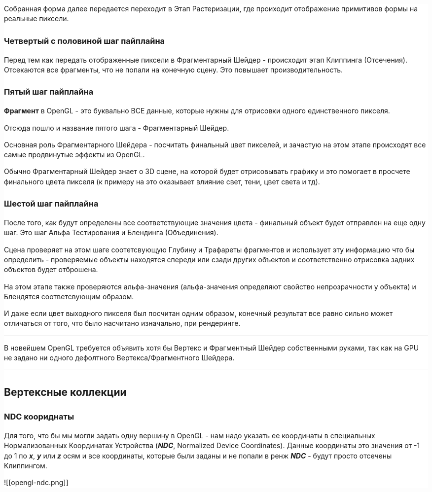 Собранная форма далее передается переходит в Этап Растеризации, где проиходит отображение примитивов формы на реальные пиксели.

### Четвертый с половиной шаг пайплайна

Перед тем как передать отображенные пиксели в Фрагментарный Шейдер - происходит этап Клиппинга (Отсечения). Отсекаются все фрагменты, что не попали на конечную сцену. Это повышает производительность.

### Пятый шаг пайплайна

**Фрагмент** в OpenGL - это буквально ВСЕ данные, которые нужны для отрисовки одного единственного пикселя.

Отсюда пошло и название пятого шага - Фрагментарный Шейдер.

Основная роль Фрагментарного Шейдера - посчитать финальный цвет пикселей, и зачастую на этом этапе происходят все самые продвинутые эффекты из OpenGL.

Обычно Фрагментарный Шейдер знает о 3D сцене, на которой будет отрисовывать графику и это помогает в просчете финального цвета пикселя (к примеру на это оказывает влияние свет, тени, цвет света и тд).

### Шестой шаг пайплайна

После того, как будут определены все соответствующие значения цвета - финальный объект будет отправлен на еще одну шаг. Это шаг Альфа Тестирования и Блендинга (Объединения).

Сцена проверяет на этом шаге соотетсвующую Глубину и Трафареты фрагментов и использует эту информацию что бы определить - проверяемые объекты находятся спереди или сзади других объектов и соответственно отрисовка задних объектов будет отброшена.

На этом этапе также проверяются альфа-значения (альфа-значения определяют свойство непрозрачности у объекта) и Блендятся соответсвующим образом.

И даже если цвет выходного пикселя был посчитан одним образом, конечный результат все равно сильно может отличаться от того, что было насчитано изначально, при рендеринге.

---

В новейшем OpenGL требуется объявить хотя бы Вертекс и Фрагментный Шейдер собственными руками, так как на GPU не задано ни одного дефолтного Вертекса/Фрагментного Шейдера.

---

## Вертексные коллекции

### NDC коориднаты

Для того, что бы мы могли задать одну вершину в OpenGL - нам надо указать ее координаты в специальных Нормализованных Координатах Устройства (_**NDC**_, Normalized Device Coordinates). Данные координаты это значения от -1 до 1 по _**x**_, _**y**_ или _**z**_ осям и все координаты, которые были заданы и не попали в ренж _**NDC**_ - будут просто отсечены Клиппингом.

![[opengl-ndc.png]]
